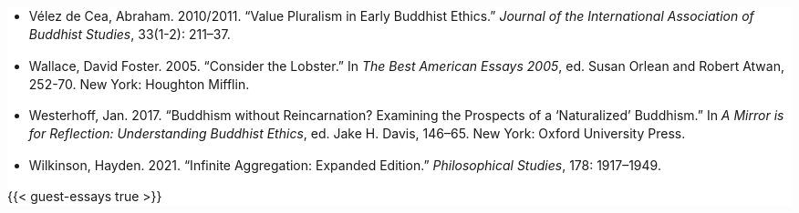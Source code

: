 - Vélez de Cea, Abraham. 2010/2011. “Value Pluralism in Early Buddhist Ethics.” _Journal of the International Association of Buddhist Studies_, 33(1-2): 211–37.

- Wallace, David Foster. 2005. “Consider the Lobster.” In _The Best American Essays 2005_, ed. Susan Orlean and Robert Atwan, 252-70. New York: Houghton Mifflin.

- Westerhoff, Jan. 2017. “Buddhism without Reincarnation? Examining the Prospects of a ‘Naturalized’ Buddhism.” In _A Mirror is for Reflection: Understanding Buddhist Ethics_, ed. Jake H. Davis, 146–65. New York: Oxford University Press.

- Wilkinson, Hayden. 2021. “Infinite Aggregation: Expanded Edition.” _Philosophical Studies_, 178: 1917–1949.

{{< guest-essays true >}}

[^1]: I am grateful to Richard Yetter Chappell, Jonathan Gold, and Darius Meissner for helpful comments on earlier drafts of this article.
[^2]: Though, it is important not to conflate contemporary Theravāda Buddhism with Early Buddhism as it was practiced during the life of the historical Buddha (ca. 6th/5th centuries BCE) and the centuries afterwards.
[^3]: Vajrayāna Buddhism, perhaps most associated with Tibet, is sometimes thought of as a third branch. Scholars tend to classify Vajrayāna Buddhism as a special sub-branch of the Mahāyāna, but for our purposes, not much hangs on this classificatory distinction.
[^4]: This is a simplification—quoting from [this article](/acting-on-utilitarianism#effective-altruism), “While utilitarianism and effective altruism share certain similarities, they are distinct and differ in important ways. Unlike utilitarianism, effective altruism does not require that we [sacrifice our own interests](/objections-to-utilitarianism/demandingness) whenever doing so brings about a greater benefit to others. Unlike utilitarianism, effective altruism does not claim that we should always seek to maximize wellbeing, [whatever the means](/objections-to-utilitarianism/rights). Finally, unlike utilitarianism, effective altruism does not equate the good with the total sum of wellbeing.” As a result, effective altruism is compatible with [a wide range of moral theories](/near-utilitarian-alternatives#conclusion) besides utilitarianism.
[^5]: Garfield 2021, 17.
[^6]: See e.g. Keown 1992 and Fink 2013.
[^7]: See e.g. Goodman 2009 and Siderits 2016.
[^8]: See e.g. Harvey 2000, 51 and Vélez de Cea 2010.
[^9]: See e.g. Hallisey 1996, Barnhart 2012, and Garfield 2021.
[^10]: See Hidalgo 2020.
[^11]: See Gowans 2015a and Gowans 2017.
[^12]: Though see Goodman 2009, who argues that Theravāda Buddhist ethics is a form of rule consequentialism, and [this textbook](/types-of-utilitarianism#consequentialism) for a discussion of whether rule consequentialism is a species of consequentialism at all.
[^13]: See subsection 3.2.2 for some considerations in favor of this reading.
[^14]: The relationship between personal liberation and other-regarding virtues like compassion is a vexed interpretive issue. It is uncontroversial that these virtues are traditionally thought to facilitate one’s progress on the path to awakening. Briefly, the reason is that the ultimate cause of _duḥkha_ is egocentrism (see subsection 2.3), and cultivating non-instrumental concern for the well-being of others is supposed to counteract egocentrism. On some readings, the other-regarding virtues have solely instrumental value: they matter just to the extent that they help us to attain liberation (see e.g. Breyer 2015 and Siderits 2016). On other readings, the core Buddhist virtues are essential parts of the awakened state and valuable for their own sakes (see e.g. Keown 2001, Goodman 2009, Flanagan 2011, and Gowans 2015b).
[^15]: Davis 2017, 231. _Dukkha_ is the Pāli word for the Sanskrit ‘_duḥkha_’.
[^16]: See Goodman 2016 for a more comprehensive treatment of Śāntideva. Goodman’s consequentialist reading of _BCA_ (see also Goodman 2009) has informed my own reading of the text.
[^17]: _BCA_ 5.84; see also 5.101, 8.109, 8.137.
[^18]: _BCA_ 5.84.
[^19]: _BCA_ 6.75; see also 6.72.
[^20]: _BCA_ 8.105; see also 5.86-87.
[^21]: _BCA_ 8.90-10; see also 8.104-120.
[^22]: _BCA_ 8.90, 8.94, 8.103. It is fascinating to compare Śāntideva’s arguments in _BCA_ 8.90-137 to those of Derek Partfit in Part III of _Reasons and Persons_, which argues for an impartial consequentialism partially on the basis of revisionary views of personal identity. On some readings, Śāntideva anticipates Parfit by over 1,000 years.
[^23]: A moral theory can agree that we ought to impartially promote well-being without being foundationally consequentialist. Take, for example, a moral theory whose bedrock is compassion. This theory might tell us to promote well-being because that is the compassionate thing to do. But importantly, ‘because it’s compassionate’ is a different explanation of why an action is right than ‘because it will lead to better consequences than every other available action’.
[^24]: Garfield 2021, 22-23.
[^25]: If Garfield’s interpretation is correct, then it is also possible that Buddhism is not even committed to welfarism. [Welfarism](/types-of-utilitarianism#welfarism) says that positive well-being is the only intrinsic value. Everything else that is valuable is so just to the extent that it contributes to well-being. But on one way of understanding moral phenomenology, the only intrinsic value is (acquiring) apt moral phenomenology. And although having apt moral phenomenology entails having great non-instrumental concern for the well-being of others, well-being itself does not play the fundamental axiological role. (I do not claim that this is Garfield’s view. It is simply a conceptual possibility.)
[^26]: Though, see Davis 2016, 146 for a brief mention of the problem in the context of Early Buddhism.
[^27]: Bostrom 2011, 10.

[^28]: Of course, it is also bad news for non-consequentialist moral theories which agree that we have moral reason to promote the good. But the problem seems more acute for consequentialism than it does for non-consequentialism, because whereas infinitarian paralysis threatens the _entire_ consequentialist enterprise, it presumably leaves other aspects of non-consequentialist moral life intact. We can still do things like cultivate virtues and respect others’ autonomy even if we cannot increase the quantity of well-being in the universe.
[^29]: E.g., by attempting fancy mathematical footwork (e.g., Bostrom 2011) or accepting other counterintuitive implications, such as that the spatiotemporal arrangement of value _itself_ has non-instrumental importance (e.g., Wilkinson 2021), which arguably run against the core intuitions that motivate consequentialism in the first place.
[^30]: Particularly prominent in the Zen tradition, an East Asian form of Mahāyāna Buddhism.
[^31]: Strawson 2017, 73, 75, 77.
[^32]: For a more thorough exposition of this psychological process, see Panaïoti 2012, chapter 4.
[^33]: Buddhists often portray this state in terms of negatives such as freedom from fear, dissatisfaction, and other unwholesome mental states.
[^34]: For a deeper dive into the various forms of _duḥkha_ and the psychological analysis they receive in the Buddhist tradition, see Harris 2014 and Garfield 2021, chapter 6.
[^35]: Gethin 1998, 27.
[^36]: _BCA_ 7.64.
[^37]: _BCA_ 8.80.
[^38]: Baker 2022.
[^39]: Cf. Gold 2019, 3.
[^40]: Baker 2022.
[^41]: Though see Baker 2022 for a discussion of the extent to which Buddhist and utilitarian/effective altruist priorities might align in the short term.
[^42]: See e.g. Goodman 2009, 102: “Even a cursory reading of Śāntideva’s text makes it clear that he regards the universe, at least as it exists now, as bad.”
[^43]: Westerhoff 2017, 149, 153.
[^44]: Panaïoti 2012, 159.
[^45]: MN 72 “Aggivaccha Sutta.”
[^46]: MN 75 “To Māgandiya.”
[^47]: _BCA_ 8.108.
[^48]: _BCA_ 10.33.
[^49]: See Breyer 2015 for a defense of this interpretation.
[^50]: For discussion, see Clayton 2018; King 2018; and Garfield 2021, chapter 12.
[^51]: King 2018.
[^52]: Clayton 2018, 136.
[^53]: For elaboration, see MacAskill (2019).
[^54]: For a survey of Buddhist ethical thought on non-human animals, see Finnigan 2017.
[^55]: See e.g. the _Lankāvatārasūtra_, an important Mahāyāna _sūtra_ that advocates for vegetarianism and continues to exert cultural and religious influence in East Asia.
[^56]: Aversion, to reiterate, is an intentional attitude directed at the first-order contents of experience, which include hedonic valence (whether something is pleasant or unpleasant). In Buddhist psychology, aversion can arise only in the mindstream of a being that has a sense—even if minimal—of being someone/something _for whom_ things can be good or bad. (You and I clearly have this sense. Rocks do not. It is exceedingly likely that dogs do. But do all worms and insects? This descriptive question has key ethical significance for the Buddhist.)
[^57]: Although Buddhists may find subtle disagreement with the appeal to preferences in the following passage, it is worth quoting from David Foster Wallace’s essay “Consider the Lobster” for illustration. Remarking on the culinary practice of boiling lobsters alive, Wallace writes, “there remain the facts of the frantically clanking lid, the pathetic clinging to the edge of the pot. Standing at the stove, it is hard to deny in any meaningful way that this is a living creature experiencing pain and wishing to avoid/escape the painful experience. To my lay mind, the lobster's behavior in the kettle appears to be the expression of a _preference_; and it may well be that an ability to form preferences is the decisive criterion for real suffering.\* The logic of this (preference → suffering) relation may be easiest to see in the negative case. If you cut certain kinds of worms in half, the halves will often keep crawling around and going about their vermiform business as if nothing had happened. When we assert, based on their post-op behavior, that these worms appear not to be suffering, what we're really saying is that there's no sign that the worms know anything bad has happened or would _prefer_ not to have gotten cut in half” (2005, 267).
[^58]: See [Ord (2020)](https://theprecipice.com/) and [Greaves and MacAskill (2021)](https://globalprioritiesinstitute.org/hilary-greaves-william-macaskill-the-case-for-strong-longtermism-2/) for exposition and defense of this sort of view, as well as discussion of how one might arrive at it even if one does not accept all the components of utilitarianism.
[^59]: Though I should note that there has been very little scholarly work on what Buddhist principles imply about the open questions in population ethics.
[^60]: The best stand-alone source on human enhancement I’m aware of is Buchanan 2011.
[^61]: Recall the no-self (_anātman_) thesis: all we are are series of impersonal mental and physical events, which themselves arise in dependence on innumerable other impersonal causes and conditions.